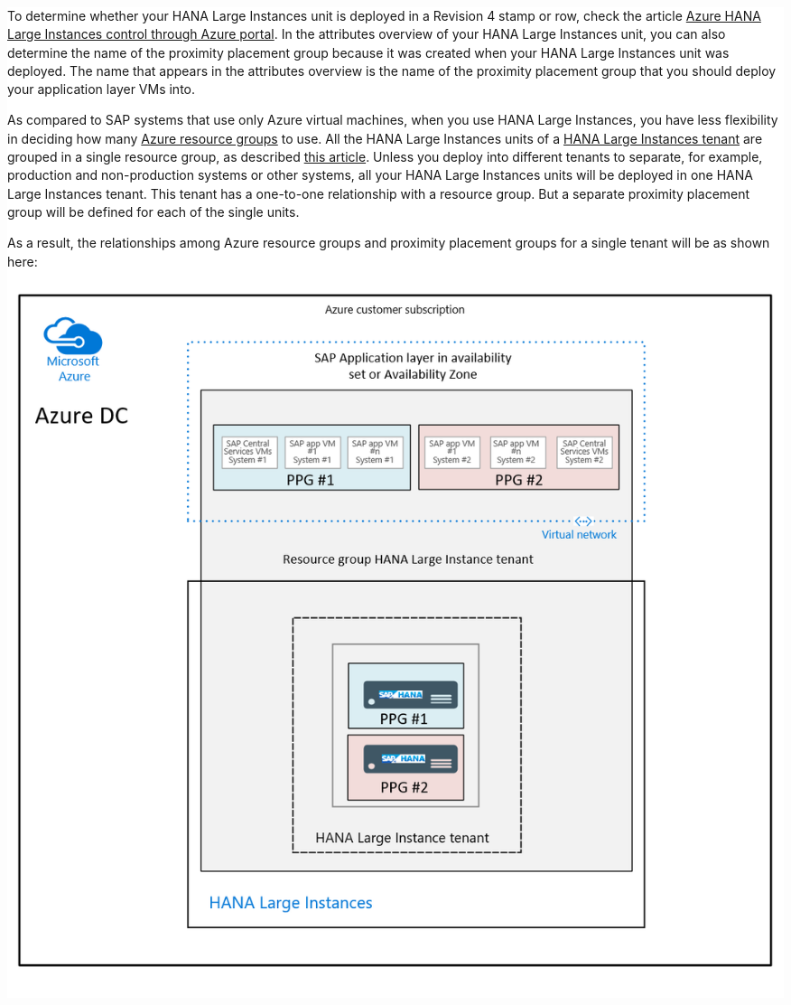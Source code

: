 To determine whether your HANA Large Instances unit is deployed in a Revision 4 stamp or row, check the article [Azure HANA Large Instances control through Azure portal](./hana-li-portal.md#look-at-attributes-of-single-hli-unit). In the attributes overview of your HANA Large Instances unit, you can also determine the name of the proximity placement group because it was created when your HANA Large Instances unit was deployed. The name that appears in the attributes overview is the name of the proximity placement group that you should deploy your application layer VMs into.

As compared to SAP systems that use only Azure virtual machines, when you use HANA Large Instances, you have less flexibility in deciding how many [Azure resource groups](../../../azure-resource-manager/management/manage-resources-portal.md) to use. All the HANA Large Instances units of a [HANA Large Instances tenant](./hana-know-terms.md) are grouped in a single resource group, as described [this article](./hana-li-portal.md#display-of-hana-large-instance-units-in-the-azure-portal). Unless you deploy into different tenants to separate, for example, production and non-production systems or other systems, all your HANA Large Instances units will be deployed in one HANA Large Instances tenant. This tenant has a one-to-one relationship with a resource group. But a separate proximity placement group will be defined for each of the single units.

As a result, the relationships among Azure resource groups and proximity placement groups for a single tenant will be as shown here:

![Proximity placement groups and HANA Large Instances](./media/sap-proximity-placement-scenarios/ppg-for-hana-large-instance-units.png)
